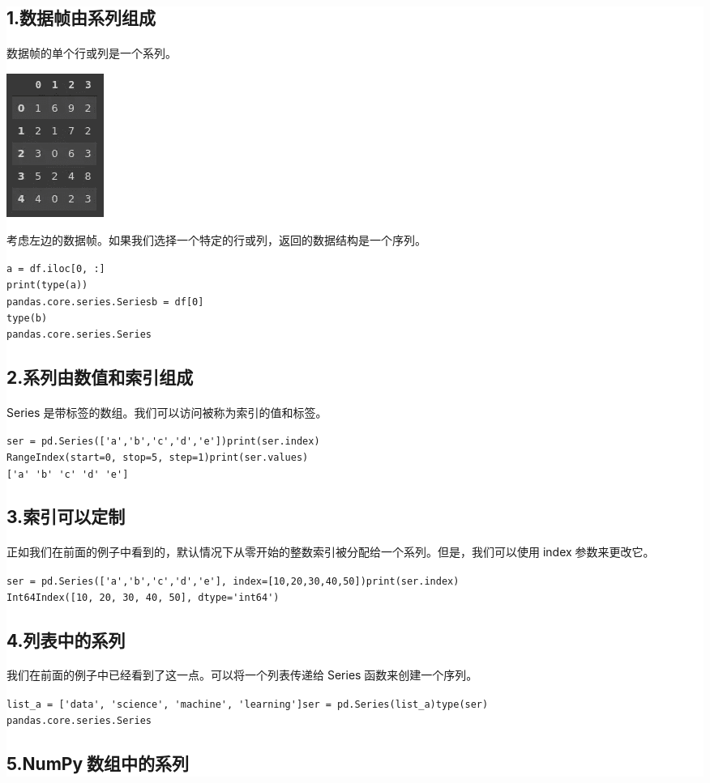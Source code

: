 ## 1.数据帧由系列组成

数据帧的单个行或列是一个系列。

![](img/537d0aa317ba24a63278b2569c67fd97.png)

考虑左边的数据帧。如果我们选择一个特定的行或列，返回的数据结构是一个序列。

```
a = df.iloc[0, :]
print(type(a))
pandas.core.series.Seriesb = df[0]
type(b)
pandas.core.series.Series
```

## 2.系列由数值和索引组成

Series 是带标签的数组。我们可以访问被称为索引的值和标签。

```
ser = pd.Series(['a','b','c','d','e'])print(ser.index)
RangeIndex(start=0, stop=5, step=1)print(ser.values)
['a' 'b' 'c' 'd' 'e']
```

## 3.索引可以定制

正如我们在前面的例子中看到的，默认情况下从零开始的整数索引被分配给一个系列。但是，我们可以使用 index 参数来更改它。

```
ser = pd.Series(['a','b','c','d','e'], index=[10,20,30,40,50])print(ser.index)
Int64Index([10, 20, 30, 40, 50], dtype='int64')
```

## 4.列表中的系列

我们在前面的例子中已经看到了这一点。可以将一个列表传递给 Series 函数来创建一个序列。

```
list_a = ['data', 'science', 'machine', 'learning']ser = pd.Series(list_a)type(ser)
pandas.core.series.Series
```

## 5.NumPy 数组中的系列

